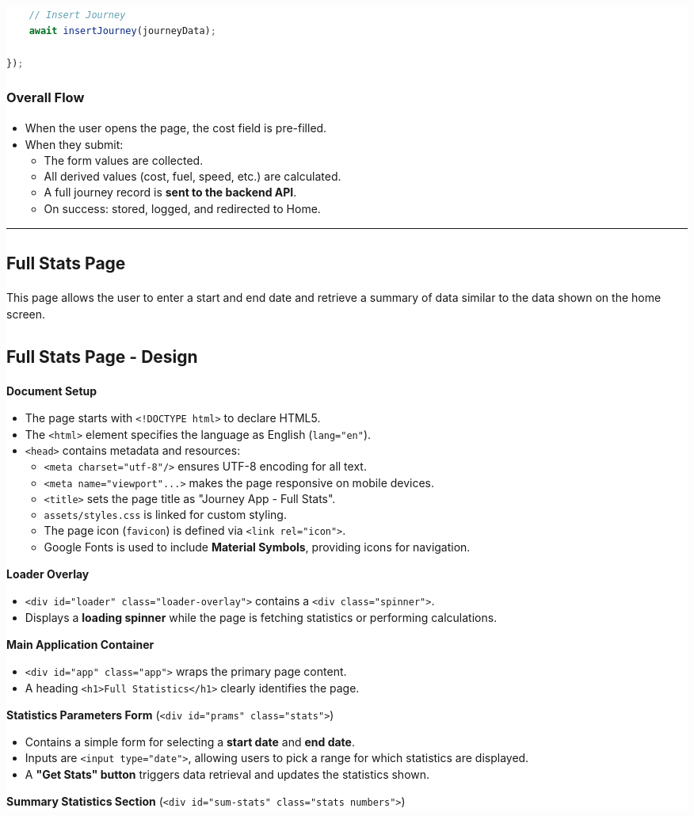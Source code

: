 ``` js
    // Insert Journey
    await insertJourney(journeyData);

});
```

### **Overall Flow**

* When the user opens the page, the cost field is pre-filled.  
* When they submit:  
  * The form values are collected.  
  * All derived values (cost, fuel, speed, etc.) are calculated.  
  * A full journey record is **sent to the backend API**.  
  * On success: stored, logged, and redirected to Home.

---

## Full Stats Page

This page allows the user to enter a start and end date and retrieve a summary of data similar to the data shown on the home screen.

## Full Stats Page \- Design

**Document Setup**

* The page starts with `<!DOCTYPE html>` to declare HTML5.  
* The `<html>` element specifies the language as English (`lang="en"`).  
* `<head>` contains metadata and resources:  
  * `<meta charset="utf-8"/>` ensures UTF-8 encoding for all text.  
  * `<meta name="viewport"...>` makes the page responsive on mobile devices.  
  * `<title>` sets the page title as "Journey App \- Full Stats".  
  * `assets/styles.css` is linked for custom styling.  
  * The page icon (`favicon`) is defined via `<link rel="icon">`.  
  * Google Fonts is used to include **Material Symbols**, providing icons for navigation.

**Loader Overlay**

* `<div id="loader" class="loader-overlay">` contains a `<div class="spinner">`.  
* Displays a **loading spinner** while the page is fetching statistics or performing calculations.

**Main Application Container**

* `<div id="app" class="app">` wraps the primary page content.  
* A heading `<h1>Full Statistics</h1>` clearly identifies the page.

**Statistics Parameters Form** (`<div id="prams" class="stats">`)

* Contains a simple form for selecting a **start date** and **end date**.  
* Inputs are `<input type="date">`, allowing users to pick a range for which statistics are displayed.  
* A **"Get Stats" button** triggers data retrieval and updates the statistics shown.

**Summary Statistics Section** (`<div id="sum-stats" class="stats numbers">`)
